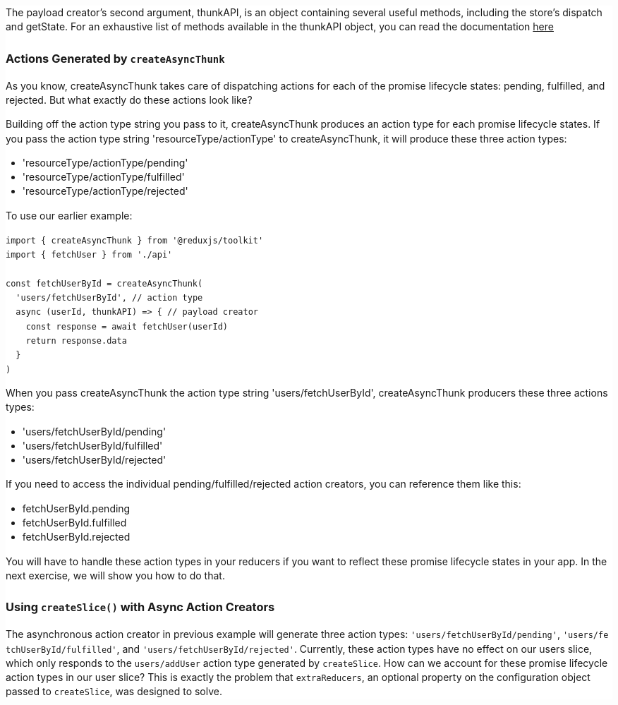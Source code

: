 The payload creator’s second argument, thunkAPI, is an object containing several useful methods, including the store’s dispatch and getState. For an exhaustive list of methods available in the thunkAPI object, you can read the documentation [here](https://redux-toolkit.js.org/api/createAsyncThunk#payloadcreator)

### Actions Generated by `createAsyncThunk`

As you know, createAsyncThunk takes care of dispatching actions for each of the promise lifecycle states: pending, fulfilled, and rejected. But what exactly do these actions look like?

Building off the action type string you pass to it, createAsyncThunk produces an action type for each promise lifecycle states. If you pass the action type string 'resourceType/actionType' to createAsyncThunk, it will produce these three action types:

* 'resourceType/actionType/pending'
* 'resourceType/actionType/fulfilled'
* 'resourceType/actionType/rejected'

To use our earlier example:

```
import { createAsyncThunk } from '@reduxjs/toolkit'
import { fetchUser } from './api'

const fetchUserById = createAsyncThunk(
  'users/fetchUserById', // action type
  async (userId, thunkAPI) => { // payload creator
    const response = await fetchUser(userId)
    return response.data
  }
)
```

When you pass createAsyncThunk the action type string 'users/fetchUserById', createAsyncThunk producers these three actions types:

* 'users/fetchUserById/pending'
* 'users/fetchUserById/fulfilled'
* 'users/fetchUserById/rejected'

If you need to access the individual pending/fulfilled/rejected action creators, you can reference them like this:

* fetchUserById.pending
* fetchUserById.fulfilled
* fetchUserById.rejected

You will have to handle these action types in your reducers if you want to reflect these promise lifecycle states in your app. In the next exercise, we will show you how to do that.

### Using `createSlice()` with Async Action Creators

The asynchronous action creator in previous example will generate three action types: `'users/fetchUserById/pending'`, `'users/fetchUserById/fulfilled'`, and `'users/fetchUserById/rejected'`. Currently, these action types have no effect on our users slice, which only responds to the `users/addUser` action type generated by `createSlice`. How can we account for these promise lifecycle action types in our user slice? This is exactly the problem that `extraReducers`, an optional property on the configuration object passed to `createSlice`, was designed to solve.
